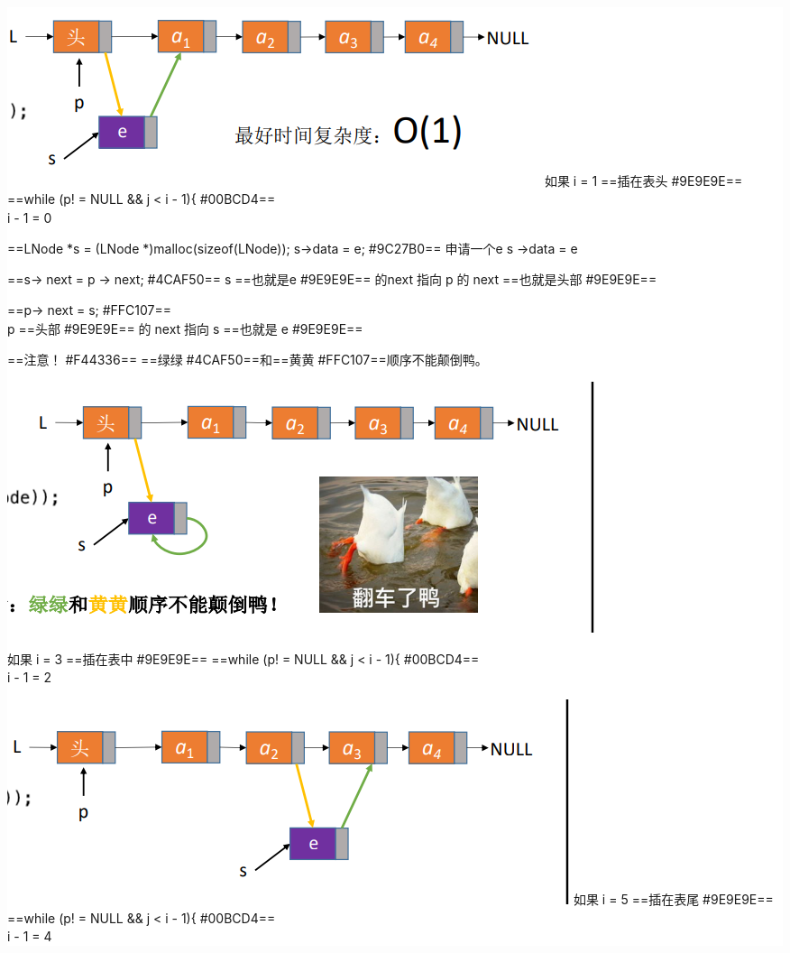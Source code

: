 ![enter description here](./images/1649512461488.png)
如果 i = 1  ==插在表头 #9E9E9E==
 ==while (p! = NULL && j < i - 1){ #00BCD4==  
 i - 1 = 0

==LNode *s = (LNode *)malloc(sizeof(LNode));
 s->data  = e; #9C27B0==
 申请一个e
 s ->data = e
 
==s-> next = p -> next; #4CAF50==
   s ==也就是e #9E9E9E== 的next 指向 p 的 next ==也就是头部 #9E9E9E==
   

 ==p-> next = s; #FFC107==  
 p ==头部 #9E9E9E== 的 next 指向 s  ==也就是 e #9E9E9E==

==注意！ #F44336== ==绿绿 #4CAF50==和==黄黄 #FFC107==顺序不能颠倒鸭。

![enter description here](./images/1649513276001.png)

如果 i = 3 ==插在表中 #9E9E9E==
 ==while (p! = NULL && j < i - 1){ #00BCD4==  
  i - 1 = 2
  
![enter description here](./images/1649513514773.png)
如果 i = 5  ==插在表尾 #9E9E9E==
 ==while (p! = NULL && j < i - 1){ #00BCD4==  
  i - 1 = 4
  